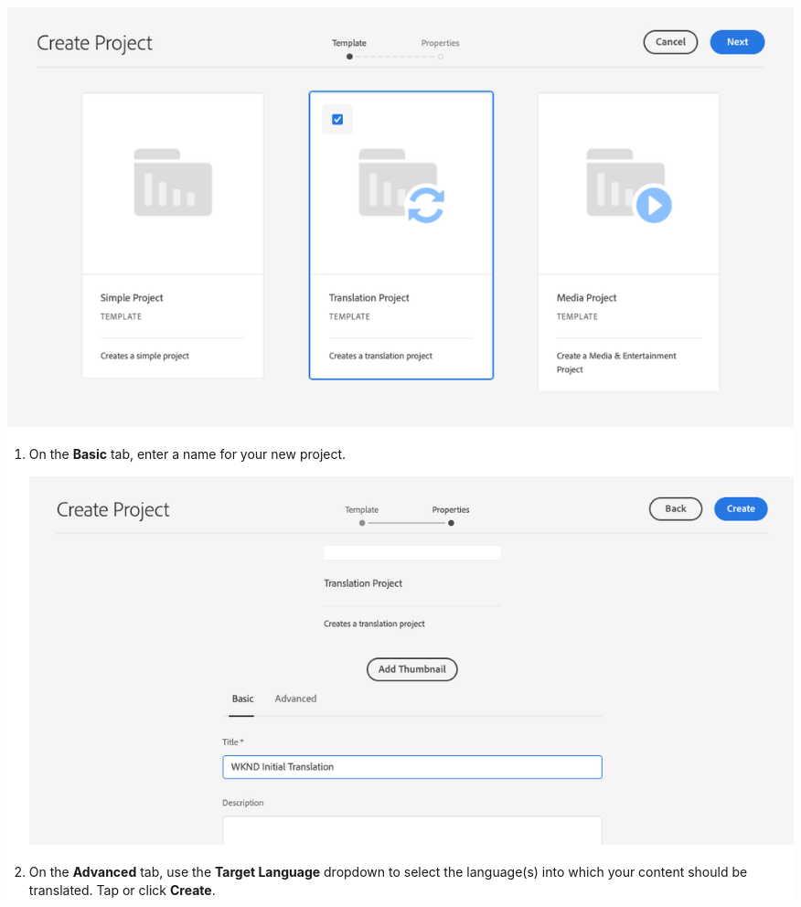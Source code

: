    ![Select translation project template](assets/select-translation-project-template.png)

1. On the **Basic** tab, enter a name for your new project.

   ![Project basic tab](assets/project-basic-tab.png)

1. On the **Advanced** tab, use the **Target Language** dropdown to select the language(s) into which your content should be translated. Tap or click **Create**.
